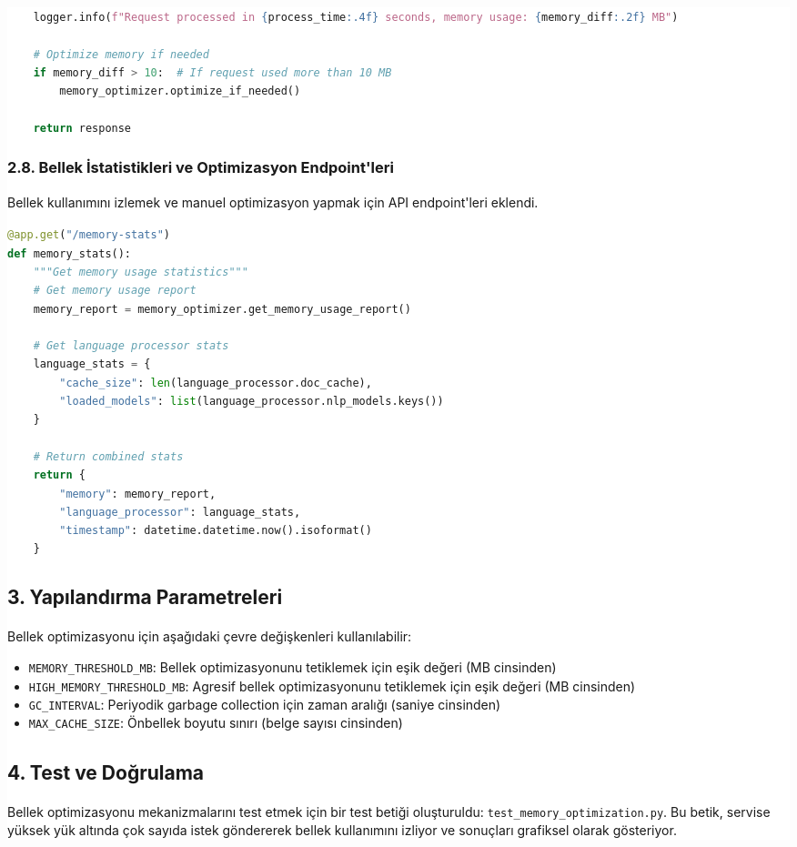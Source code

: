 ```python
    logger.info(f"Request processed in {process_time:.4f} seconds, memory usage: {memory_diff:.2f} MB")
    
    # Optimize memory if needed
    if memory_diff > 10:  # If request used more than 10 MB
        memory_optimizer.optimize_if_needed()
    
    return response
```

### 2.8. Bellek İstatistikleri ve Optimizasyon Endpoint'leri

Bellek kullanımını izlemek ve manuel optimizasyon yapmak için API endpoint'leri eklendi.

```python
@app.get("/memory-stats")
def memory_stats():
    """Get memory usage statistics"""
    # Get memory usage report
    memory_report = memory_optimizer.get_memory_usage_report()
    
    # Get language processor stats
    language_stats = {
        "cache_size": len(language_processor.doc_cache),
        "loaded_models": list(language_processor.nlp_models.keys())
    }
    
    # Return combined stats
    return {
        "memory": memory_report,
        "language_processor": language_stats,
        "timestamp": datetime.datetime.now().isoformat()
    }
```

## 3. Yapılandırma Parametreleri

Bellek optimizasyonu için aşağıdaki çevre değişkenleri kullanılabilir:

- `MEMORY_THRESHOLD_MB`: Bellek optimizasyonunu tetiklemek için eşik değeri (MB cinsinden)
- `HIGH_MEMORY_THRESHOLD_MB`: Agresif bellek optimizasyonunu tetiklemek için eşik değeri (MB cinsinden)
- `GC_INTERVAL`: Periyodik garbage collection için zaman aralığı (saniye cinsinden)
- `MAX_CACHE_SIZE`: Önbellek boyutu sınırı (belge sayısı cinsinden)

## 4. Test ve Doğrulama

Bellek optimizasyonu mekanizmalarını test etmek için bir test betiği oluşturuldu: `test_memory_optimization.py`. Bu betik, servise yüksek yük altında çok sayıda istek göndererek bellek kullanımını izliyor ve sonuçları grafiksel olarak gösteriyor.

